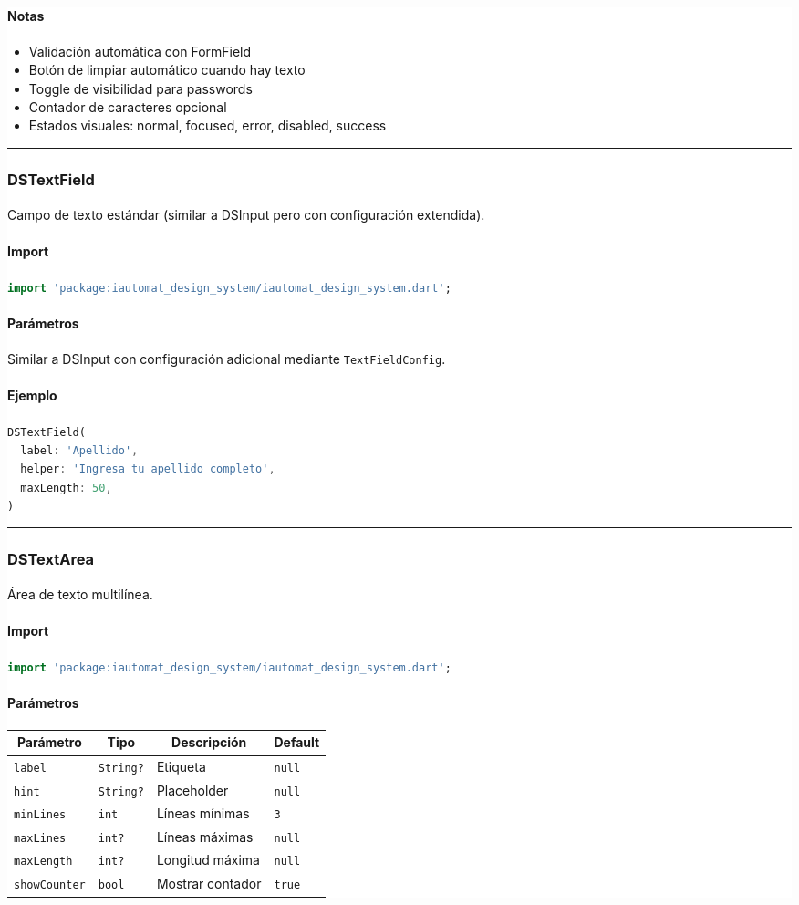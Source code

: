 #### Notas

- Validación automática con FormField
- Botón de limpiar automático cuando hay texto
- Toggle de visibilidad para passwords
- Contador de caracteres opcional
- Estados visuales: normal, focused, error, disabled, success

---

### DSTextField

Campo de texto estándar (similar a DSInput pero con configuración extendida).

#### Import

```dart
import 'package:iautomat_design_system/iautomat_design_system.dart';
```

#### Parámetros

Similar a DSInput con configuración adicional mediante `TextFieldConfig`.

#### Ejemplo

```dart
DSTextField(
  label: 'Apellido',
  helper: 'Ingresa tu apellido completo',
  maxLength: 50,
)
```

---

### DSTextArea

Área de texto multilínea.

#### Import

```dart
import 'package:iautomat_design_system/iautomat_design_system.dart';
```

#### Parámetros

| Parámetro | Tipo | Descripción | Default |
|-----------|------|-------------|---------|
| `label` | `String?` | Etiqueta | `null` |
| `hint` | `String?` | Placeholder | `null` |
| `minLines` | `int` | Líneas mínimas | `3` |
| `maxLines` | `int?` | Líneas máximas | `null` |
| `maxLength` | `int?` | Longitud máxima | `null` |
| `showCounter` | `bool` | Mostrar contador | `true` |
